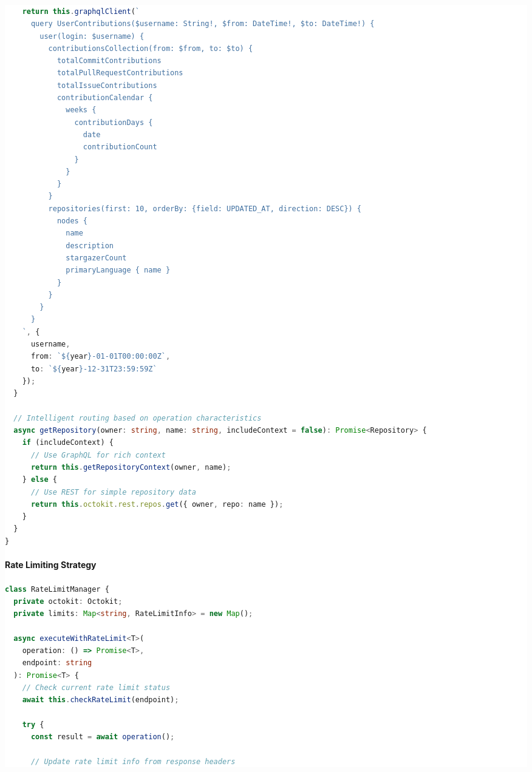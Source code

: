 ```typescript
    return this.graphqlClient(`
      query UserContributions($username: String!, $from: DateTime!, $to: DateTime!) {
        user(login: $username) {
          contributionsCollection(from: $from, to: $to) {
            totalCommitContributions
            totalPullRequestContributions
            totalIssueContributions
            contributionCalendar {
              weeks {
                contributionDays {
                  date
                  contributionCount
                }
              }
            }
          }
          repositories(first: 10, orderBy: {field: UPDATED_AT, direction: DESC}) {
            nodes {
              name
              description
              stargazerCount
              primaryLanguage { name }
            }
          }
        }
      }
    `, { 
      username, 
      from: `${year}-01-01T00:00:00Z`,
      to: `${year}-12-31T23:59:59Z`
    });
  }
  
  // Intelligent routing based on operation characteristics
  async getRepository(owner: string, name: string, includeContext = false): Promise<Repository> {
    if (includeContext) {
      // Use GraphQL for rich context
      return this.getRepositoryContext(owner, name);
    } else {
      // Use REST for simple repository data
      return this.octokit.rest.repos.get({ owner, repo: name });
    }
  }
}
```

#### Rate Limiting Strategy

```typescript
class RateLimitManager {
  private octokit: Octokit;
  private limits: Map<string, RateLimitInfo> = new Map();
  
  async executeWithRateLimit<T>(
    operation: () => Promise<T>,
    endpoint: string
  ): Promise<T> {
    // Check current rate limit status
    await this.checkRateLimit(endpoint);
    
    try {
      const result = await operation();
      
      // Update rate limit info from response headers
```